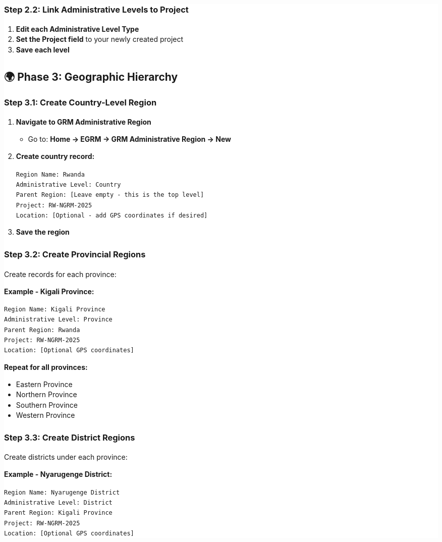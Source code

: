### Step 2.2: Link Administrative Levels to Project

1. **Edit each Administrative Level Type**
2. **Set the Project field** to your newly created project
3. **Save each level**

## 🌍 Phase 3: Geographic Hierarchy

### Step 3.1: Create Country-Level Region

1. **Navigate to GRM Administrative Region**
   - Go to: **Home → EGRM → GRM Administrative Region → New**

2. **Create country record:**
   ```
   Region Name: Rwanda
   Administrative Level: Country
   Parent Region: [Leave empty - this is the top level]
   Project: RW-NGRM-2025
   Location: [Optional - add GPS coordinates if desired]
   ```

3. **Save the region**

### Step 3.2: Create Provincial Regions

Create records for each province:

**Example - Kigali Province:**
```
Region Name: Kigali Province
Administrative Level: Province  
Parent Region: Rwanda
Project: RW-NGRM-2025
Location: [Optional GPS coordinates]
```

**Repeat for all provinces:**
- Eastern Province
- Northern Province  
- Southern Province
- Western Province

### Step 3.3: Create District Regions

Create districts under each province:

**Example - Nyarugenge District:**
```
Region Name: Nyarugenge District
Administrative Level: District
Parent Region: Kigali Province
Project: RW-NGRM-2025
Location: [Optional GPS coordinates]
```
